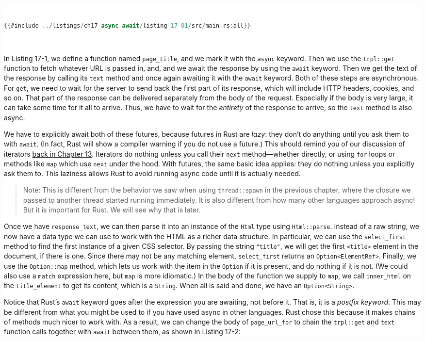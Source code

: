 <Listing number="17-1" file-name="src/main.rs" caption="Defining an async function to get the title element from an HTML page">

```rust
{{#include ../listings/ch17-async-await/listing-17-01/src/main.rs:all}}
```

</Listing>

In Listing 17-1, we define a function named `page_title`, and we mark it with
the `async` keyword. Then we use the `trpl::get` function to fetch whatever URL
is passed in, and, and we await the response by using the `await` keyword. Then
we get the text of the response by calling its `text` method and once again
awaiting it with the `await` keyword. Both of these steps are asynchronous. For
`get`, we need to wait for the server to send back the first part of its
response, which will include HTTP headers, cookies, and so on. That part of the
response can be delivered separately from the body of the request. Especially if
the body is very large, it can take some time for it all to arrive. Thus, we
have to wait for the *entirety* of the response to arrive, so the `text` method
is also async.

We have to explicitly await both of these futures, because futures in Rust are
*lazy*: they don’t do anything until you ask them to with `await`. (In fact,
Rust will show a compiler warning if you do not use a future.) This should
remind you of our discussion of iterators [back in Chapter 13][iterators-lazy].
Iterators do nothing unless you call their `next` method—whether directly, or
using `for` loops or methods like `map` which use `next` under the hood. With
futures, the same basic idea applies: they do nothing unless you explicitly ask
them to. This laziness allows Rust to avoid running async code until it is
actually needed.

> Note: This is different from the behavior we saw when using `thread::spawn` in
> the previous chapter, where the closure we passed to another thread started
> running immediately. It is also different from how many other languages
> approach async! But it is important for Rust. We will see why that is later.

Once we have `response_text`, we can then parse it into an instance of the
`Html` type using `Html::parse`. Instead of a raw string, we now have a data
type we can use to work with the HTML as a richer data structure. In particular,
we can use the `select_first` method to find the first instance of a given CSS
selector. By passing the string `"title"`, we will get the first `<title>`
element in the document, if there is one. Since there may not be any matching
element, `select_first` returns an `Option<ElementRef>`. Finally, we use the
`Option::map` method, which lets us work with the item in the `Option` if it is
present, and do nothing if it is not. (We could also use a `match` expression
here, but `map` is more idiomatic.) In the body of the function we supply to
`map`, we call `inner_html` on the `title_element` to get its content, which is
a `String`. When all is said and done, we have an `Option<String>`.

Notice that Rust’s `await` keyword goes after the expression you are awaiting,
not before it. That is, it is a *postfix keyword*. This may be different from
what you might be used to if you have used async in other languages. Rust chose
this because it makes chains of methods much nicer to work with. As a result, we
can change the body of `page_url_for` to chain the `trpl::get` and `text`
function calls together with `await` between them, as shown in Listing 17-2:


[impl-trait]: ch10-02-traits.html#traits-as-parameters
[iterators-lazy]: ch13-02-iterators.html
[crate-source]: https://github.com/rust-lang/book/tree/main/packages/trpl
[futures-crate]: https://crates.io/crates/futures
[tokio]: https://tokio.rs